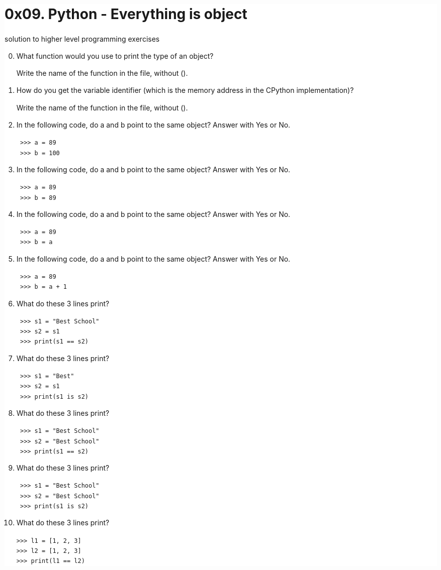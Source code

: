 # 0x09. Python - Everything is object
solution to higher level programming exercises

0. What function would you use to print the type of an object?

    Write the name of the function in the file, without ().

1. How do you get the variable identifier (which is the memory address in the CPython implementation)?

    Write the name of the function in the file, without ().

2. In the following code, do a and b point to the same object? Answer with Yes or No.

        >>> a = 89
        >>> b = 100

3. In the following code, do a and b point to the same object? Answer with Yes or No.

        >>> a = 89
        >>> b = 89

4. In the following code, do a and b point to the same object? Answer with Yes or No.

        >>> a = 89
        >>> b = a

5. In the following code, do a and b point to the same object? Answer with Yes or No.

        >>> a = 89
        >>> b = a + 1

6. What do these 3 lines print?

        >>> s1 = "Best School"
        >>> s2 = s1
        >>> print(s1 == s2)

7. What do these 3 lines print?

        >>> s1 = "Best"
        >>> s2 = s1
        >>> print(s1 is s2)

8. What do these 3 lines print?

        >>> s1 = "Best School"
        >>> s2 = "Best School"
        >>> print(s1 == s2)

9. What do these 3 lines print?

        >>> s1 = "Best School"
        >>> s2 = "Best School"
        >>> print(s1 is s2)

10. What do these 3 lines print?

        >>> l1 = [1, 2, 3]
        >>> l2 = [1, 2, 3] 
        >>> print(l1 == l2)
